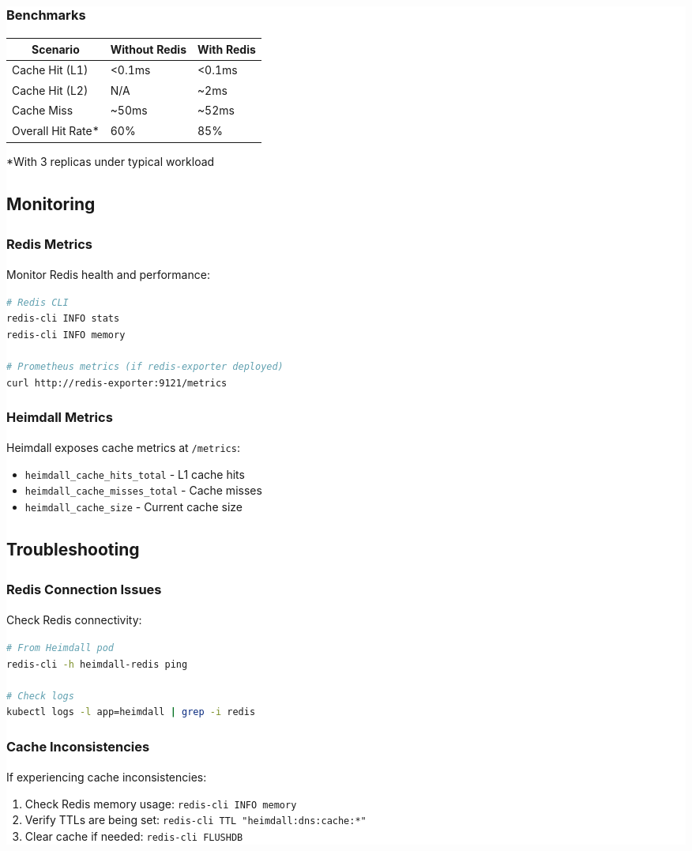 ### Benchmarks

| Scenario | Without Redis | With Redis |
|----------|--------------|------------|
| Cache Hit (L1) | <0.1ms | <0.1ms |
| Cache Hit (L2) | N/A | ~2ms |
| Cache Miss | ~50ms | ~52ms |
| Overall Hit Rate* | 60% | 85% |

*With 3 replicas under typical workload

## Monitoring

### Redis Metrics

Monitor Redis health and performance:

```bash
# Redis CLI
redis-cli INFO stats
redis-cli INFO memory

# Prometheus metrics (if redis-exporter deployed)
curl http://redis-exporter:9121/metrics
```

### Heimdall Metrics

Heimdall exposes cache metrics at `/metrics`:

- `heimdall_cache_hits_total` - L1 cache hits
- `heimdall_cache_misses_total` - Cache misses
- `heimdall_cache_size` - Current cache size

## Troubleshooting

### Redis Connection Issues

Check Redis connectivity:
```bash
# From Heimdall pod
redis-cli -h heimdall-redis ping

# Check logs
kubectl logs -l app=heimdall | grep -i redis
```

### Cache Inconsistencies

If experiencing cache inconsistencies:
1. Check Redis memory usage: `redis-cli INFO memory`
2. Verify TTLs are being set: `redis-cli TTL "heimdall:dns:cache:*"`
3. Clear cache if needed: `redis-cli FLUSHDB`
